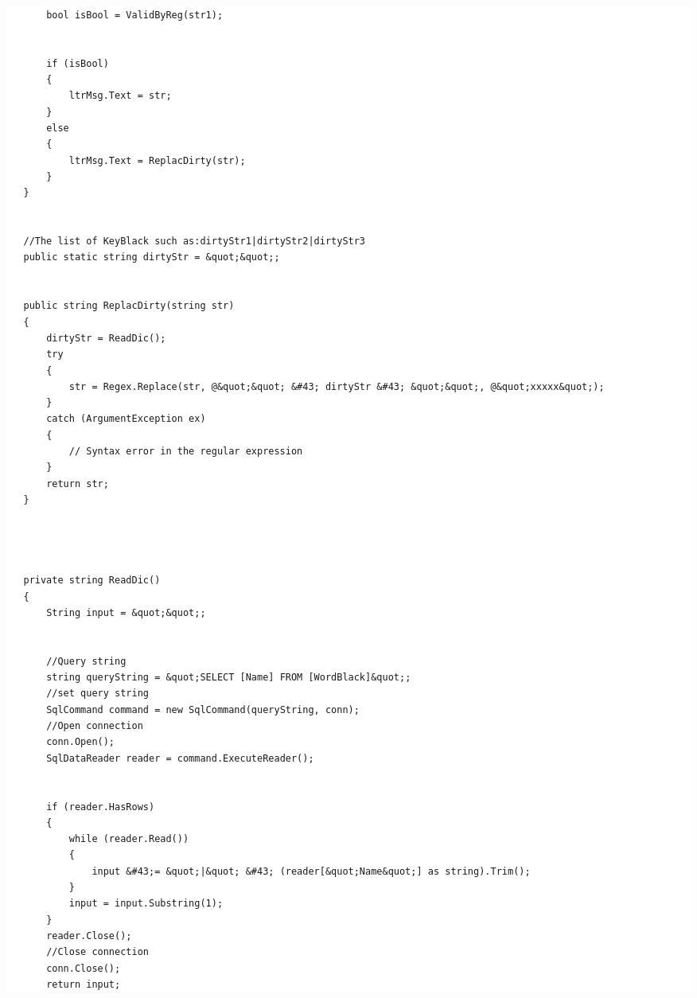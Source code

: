            bool isBool = ValidByReg(str1);


           if (isBool)
           {
               ltrMsg.Text = str;
           }
           else
           {
               ltrMsg.Text = ReplacDirty(str);
           }
       }


       //The list of KeyBlack such as:dirtyStr1|dirtyStr2|dirtyStr3
       public static string dirtyStr = &quot;&quot;; 


       public string ReplacDirty(string str)
       {
           dirtyStr = ReadDic();
           try
           {
               str = Regex.Replace(str, @&quot;&quot; &#43; dirtyStr &#43; &quot;&quot;, @&quot;xxxxx&quot;);
           }
           catch (ArgumentException ex)
           {
               // Syntax error in the regular expression
           }
           return str;
       }




       private string ReadDic()
       {
           String input = &quot;&quot;;


           //Query string
           string queryString = &quot;SELECT [Name] FROM [WordBlack]&quot;;
           //set query string
           SqlCommand command = new SqlCommand(queryString, conn);
           //Open connection
           conn.Open();
           SqlDataReader reader = command.ExecuteReader();


           if (reader.HasRows)
           {
               while (reader.Read())
               {
                   input &#43;= &quot;|&quot; &#43; (reader[&quot;Name&quot;] as string).Trim();
               }
               input = input.Substring(1);
           }
           reader.Close();
           //Close connection
           conn.Close();
           return input;
